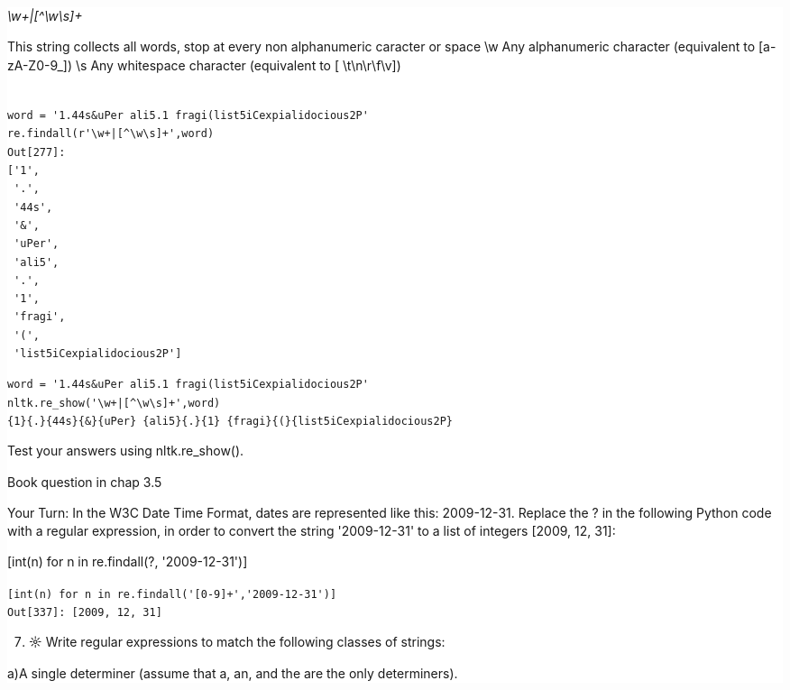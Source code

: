 ```

```





_\w+|[^\w\s]+_ 

This string collects all words, stop at every non alphanumeric caracter or space
\w	Any alphanumeric character (equivalent to [a-zA-Z0-9_])
\s	Any whitespace character (equivalent to [ \t\n\r\f\v])

```

word = '1.44s&uPer ali5.1 fragi(list5iCexpialidocious2P'
re.findall(r'\w+|[^\w\s]+',word)
Out[277]: 
['1',
 '.',
 '44s',
 '&',
 'uPer',
 'ali5',
 '.',
 '1',
 'fragi',
 '(',
 'list5iCexpialidocious2P']

```

```
word = '1.44s&uPer ali5.1 fragi(list5iCexpialidocious2P'
nltk.re_show('\w+|[^\w\s]+',word)
{1}{.}{44s}{&}{uPer} {ali5}{.}{1} {fragi}{(}{list5iCexpialidocious2P}

```

Test your answers using nltk.re_show().

Book question in chap 3.5

Your Turn: In the W3C Date Time Format, dates are represented like this: 2009-12-31. Replace the ? in the following Python code with a regular expression, in order to convert the string '2009-12-31' to a list of integers [2009, 12, 31]:

[int(n) for n in re.findall(?, '2009-12-31')]

```
[int(n) for n in re.findall('[0-9]+','2009-12-31')]
Out[337]: [2009, 12, 31]

```


7. ☼ Write regular expressions to match the following classes of strings:

a)A single determiner (assume that a, an, and the are the only determiners).
